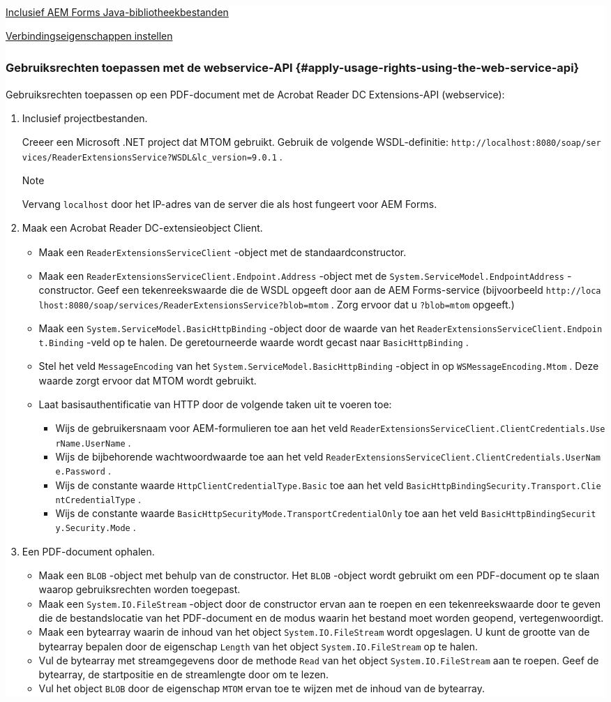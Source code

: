[Inclusief AEM Forms Java-bibliotheekbestanden](/help/forms/developing/invoking-aem-forms-using-java.md#including-aem-forms-java-library-files)

[Verbindingseigenschappen instellen](/help/forms/developing/invoking-aem-forms-using-java.md#setting-connection-properties)

### Gebruiksrechten toepassen met de webservice-API {#apply-usage-rights-using-the-web-service-api}

Gebruiksrechten toepassen op een PDF-document met de Acrobat Reader DC Extensions-API (webservice):

1. Inclusief projectbestanden.

   Creeer een Microsoft .NET project dat MTOM gebruikt. Gebruik de volgende WSDL-definitie: `http://localhost:8080/soap/services/ReaderExtensionsService?WSDL&lc_version=9.0.1` .

   >[!NOTE]
   >
   >Vervang `localhost` door het IP-adres van de server die als host fungeert voor AEM Forms.

1. Maak een Acrobat Reader DC-extensieobject Client.

   * Maak een `ReaderExtensionsServiceClient` -object met de standaardconstructor.
   * Maak een `ReaderExtensionsServiceClient.Endpoint.Address` -object met de `System.ServiceModel.EndpointAddress` -constructor. Geef een tekenreekswaarde die de WSDL opgeeft door aan de AEM Forms-service (bijvoorbeeld `http://localhost:8080/soap/services/ReaderExtensionsService?blob=mtom` . Zorg ervoor dat u `?blob=mtom` opgeeft.)
   * Maak een `System.ServiceModel.BasicHttpBinding` -object door de waarde van het `ReaderExtensionsServiceClient.Endpoint.Binding` -veld op te halen. De geretourneerde waarde wordt gecast naar `BasicHttpBinding` .
   * Stel het veld `MessageEncoding` van het `System.ServiceModel.BasicHttpBinding` -object in op `WSMessageEncoding.Mtom` . Deze waarde zorgt ervoor dat MTOM wordt gebruikt.
   * Laat basisauthentificatie van HTTP door de volgende taken uit te voeren toe:

      * Wijs de gebruikersnaam voor AEM-formulieren toe aan het veld `ReaderExtensionsServiceClient.ClientCredentials.UserName.UserName` .
      * Wijs de bijbehorende wachtwoordwaarde toe aan het veld `ReaderExtensionsServiceClient.ClientCredentials.UserName.Password` .
      * Wijs de constante waarde `HttpClientCredentialType.Basic` toe aan het veld `BasicHttpBindingSecurity.Transport.ClientCredentialType` .
      * Wijs de constante waarde `BasicHttpSecurityMode.TransportCredentialOnly` toe aan het veld `BasicHttpBindingSecurity.Security.Mode` .

1. Een PDF-document ophalen.

   * Maak een `BLOB` -object met behulp van de constructor. Het `BLOB` -object wordt gebruikt om een PDF-document op te slaan waarop gebruiksrechten worden toegepast.
   * Maak een `System.IO.FileStream` -object door de constructor ervan aan te roepen en een tekenreekswaarde door te geven die de bestandslocatie van het PDF-document en de modus waarin het bestand moet worden geopend, vertegenwoordigt.
   * Maak een bytearray waarin de inhoud van het object `System.IO.FileStream` wordt opgeslagen. U kunt de grootte van de bytearray bepalen door de eigenschap `Length` van het object `System.IO.FileStream` op te halen.
   * Vul de bytearray met streamgegevens door de methode `Read` van het object `System.IO.FileStream` aan te roepen. Geef de bytearray, de startpositie en de streamlengte door om te lezen.
   * Vul het object `BLOB` door de eigenschap `MTOM` ervan toe te wijzen met de inhoud van de bytearray.
